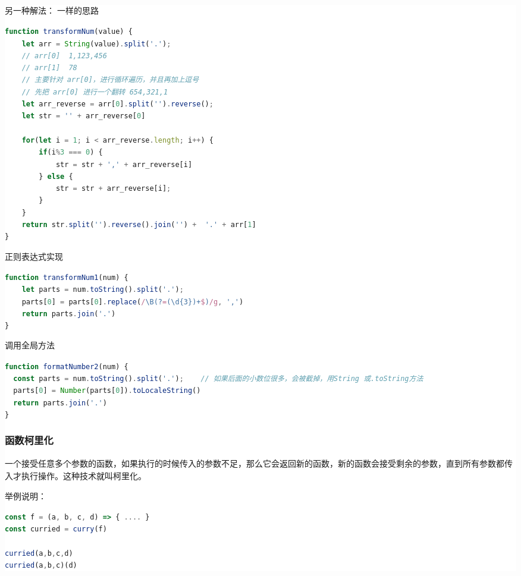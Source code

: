 另一种解法： 一样的思路

```js
function transformNum(value) {
    let arr = String(value).split('.');
    // arr[0]  1,123,456
    // arr[1]  78
    // 主要针对 arr[0]，进行循环遍历，并且再加上逗号
    // 先把 arr[0] 进行一个翻转 654,321,1
    let arr_reverse = arr[0].split('').reverse();
    let str = '' + arr_reverse[0]
    
    for(let i = 1; i < arr_reverse.length; i++) {
        if(i%3 === 0) {
            str = str + ',' + arr_reverse[i]
        } else {
            str = str + arr_reverse[i];
        }       
    }
    return str.split('').reverse().join('') +  '.' + arr[1]
}
```

正则表达式实现

```js
function transformNum1(num) {
    let parts = num.toString().split('.');
    parts[0] = parts[0].replace(/\B(?=(\d{3})+$)/g, ',')
    return parts.join('.')
}
```

调用全局方法

```js
function formatNumber2(num) {
  const parts = num.toString().split('.');    // 如果后面的小数位很多，会被截掉，用String 或.toString方法
  parts[0] = Number(parts[0]).toLocaleString()
  return parts.join('.')
}
```
### 函数柯里化

一个接受任意多个参数的函数，如果执行的时候传入的参数不足，那么它会返回新的函数，新的函数会接受剩余的参数，直到所有参数都传入才执行操作。这种技术就叫柯里化。

举例说明：

```js
const f = (a, b, c, d) => { .... }
const curried = curry(f)

curried(a,b,c,d)
curried(a,b,c)(d)
```
